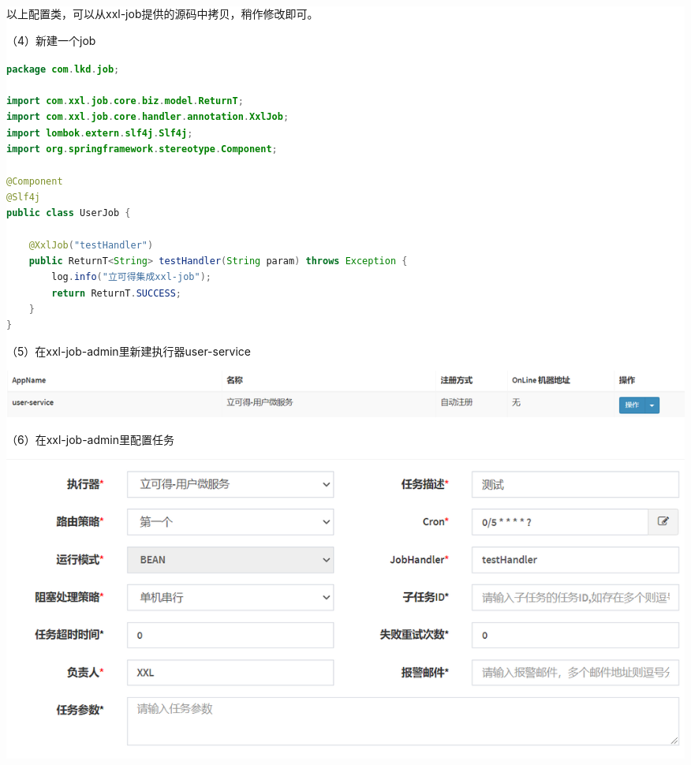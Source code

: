 以上配置类，可以从xxl-job提供的源码中拷贝，稍作修改即可。

（4）新建一个job

```java
package com.lkd.job;

import com.xxl.job.core.biz.model.ReturnT;
import com.xxl.job.core.handler.annotation.XxlJob;
import lombok.extern.slf4j.Slf4j;
import org.springframework.stereotype.Component;

@Component
@Slf4j
public class UserJob {

    @XxlJob("testHandler")
    public ReturnT<String> testHandler(String param) throws Exception {
        log.info("立可得集成xxl-job");
        return ReturnT.SUCCESS;
    }
}
```

（5）在xxl-job-admin里新建执行器user-service

![](images/4-17.png)

（6）在xxl-job-admin里配置任务

![](images/4-18.png)
